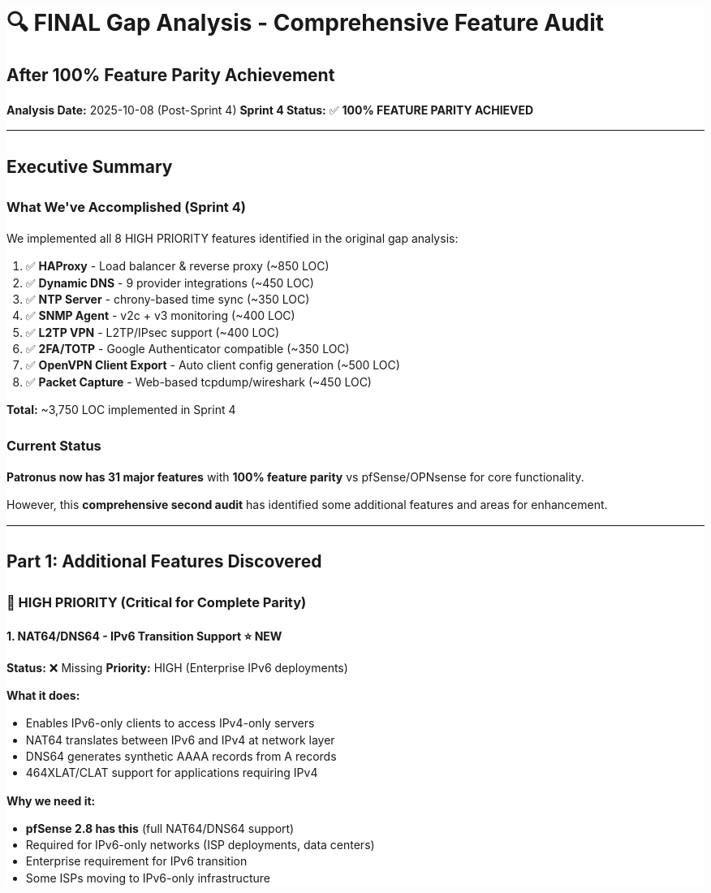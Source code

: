 # 🔍 FINAL Gap Analysis - Comprehensive Feature Audit
## After 100% Feature Parity Achievement

**Analysis Date:** 2025-10-08 (Post-Sprint 4)
**Sprint 4 Status:** ✅ **100% FEATURE PARITY ACHIEVED**

---

## Executive Summary

### What We've Accomplished (Sprint 4)

We implemented all 8 HIGH PRIORITY features identified in the original gap analysis:

1. ✅ **HAProxy** - Load balancer & reverse proxy (~850 LOC)
2. ✅ **Dynamic DNS** - 9 provider integrations (~450 LOC)
3. ✅ **NTP Server** - chrony-based time sync (~350 LOC)
4. ✅ **SNMP Agent** - v2c + v3 monitoring (~400 LOC)
5. ✅ **L2TP VPN** - L2TP/IPsec support (~400 LOC)
6. ✅ **2FA/TOTP** - Google Authenticator compatible (~350 LOC)
7. ✅ **OpenVPN Client Export** - Auto client config generation (~500 LOC)
8. ✅ **Packet Capture** - Web-based tcpdump/wireshark (~450 LOC)

**Total:** ~3,750 LOC implemented in Sprint 4

### Current Status

**Patronus now has 31 major features** with **100% feature parity** vs pfSense/OPNsense for core functionality.

However, this **comprehensive second audit** has identified some additional features and areas for enhancement.

---

## Part 1: Additional Features Discovered

### 🔴 HIGH PRIORITY (Critical for Complete Parity)

#### 1. **NAT64/DNS64** - IPv6 Transition Support ⭐ NEW
**Status:** ❌ Missing
**Priority:** HIGH (Enterprise IPv6 deployments)

**What it does:**
- Enables IPv6-only clients to access IPv4-only servers
- NAT64 translates between IPv6 and IPv4 at network layer
- DNS64 generates synthetic AAAA records from A records
- 464XLAT/CLAT support for applications requiring IPv4

**Why we need it:**
- **pfSense 2.8 has this** (full NAT64/DNS64 support)
- Required for IPv6-only networks (ISP deployments, data centers)
- Enterprise requirement for IPv6 transition
- Some ISPs moving to IPv6-only infrastructure
